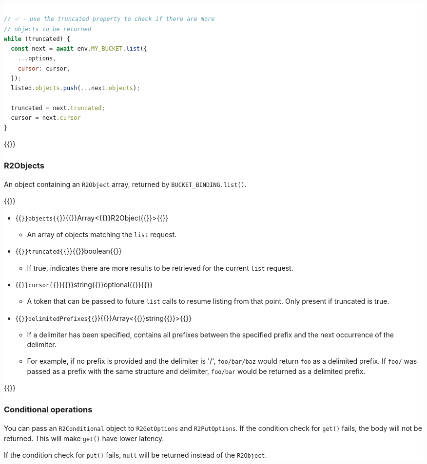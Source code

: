```js

// ✅ - use the truncated property to check if there are more
// objects to be returned
while (truncated) {
  const next = await env.MY_BUCKET.list({
    ...options,
    cursor: cursor,
  });
  listed.objects.push(...next.objects);

  truncated = next.truncated;
  cursor = next.cursor
}
```

{{</definitions>}}

### R2Objects

An object containing an `R2Object` array, returned by `BUCKET_BINDING.list()`.

{{<definitions>}}

- {{<code>}}objects{{</code>}}{{<param-type>}}Array\<{{<type>}}R2Object{{</type>}}\>{{</param-type>}}

  - An array of objects matching the `list` request.

- {{<code>}}truncated{{</code>}}{{<param-type>}}boolean{{</param-type>}}

  - If true, indicates there are more results to be retrieved for the current `list` request.

- {{<code>}}cursor{{</code>}}{{<param-type>}}string{{<prop-meta>}}optional{{</prop-meta>}}{{</param-type>}}

  - A token that can be passed to future `list` calls to resume listing from that point. Only present if truncated is true.

- {{<code>}}delimitedPrefixes{{</code>}}{{<param-type>}}Array\<{{<type>}}string{{</type>}}\>{{</param-type>}}

  - If a delimiter has been specified, contains all prefixes between the specified prefix and the next occurrence of the delimiter.
  
  - For example, if no prefix is provided and the delimiter is '/', `foo/bar/baz` would return `foo` as a delimited prefix. If `foo/` was passed as a prefix with the same structure and delimiter, `foo/bar` would be returned as a delimited prefix. 

{{</definitions>}}

### Conditional operations

You can pass an `R2Conditional` object to `R2GetOptions` and `R2PutOptions`.  If the condition check for `get()` fails, the body will not be returned. This will make `get()` have lower latency.

If the condition check for `put()` fails, `null` will be returned instead of the `R2Object`.
